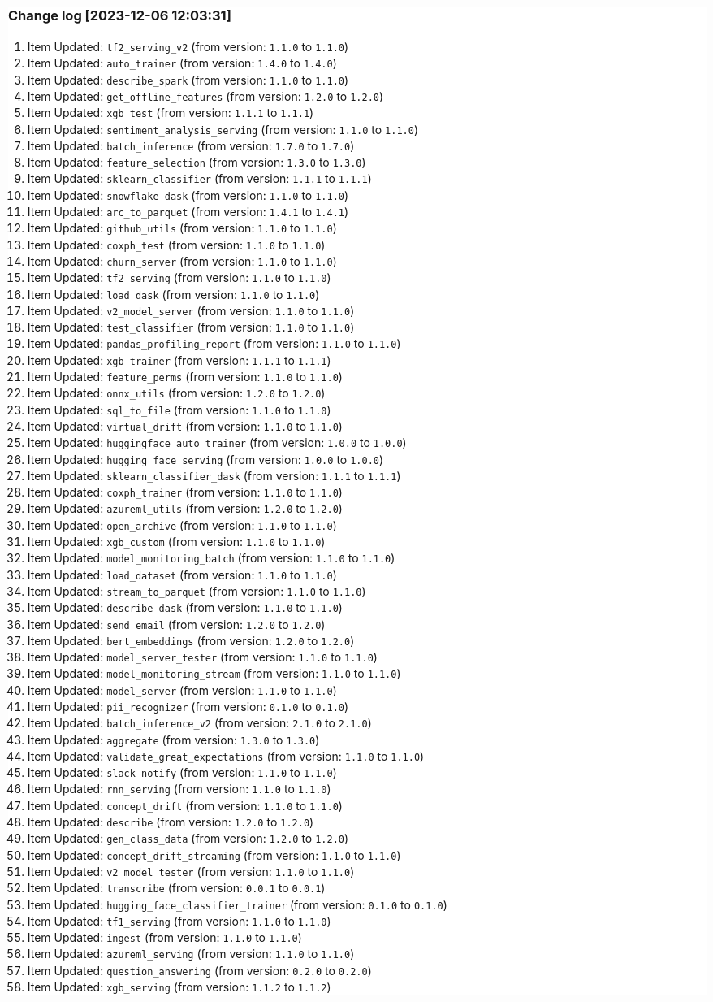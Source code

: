 ### Change log [2023-12-06 12:03:31]
1. Item Updated: `tf2_serving_v2` (from version: `1.1.0` to `1.1.0`)
2. Item Updated: `auto_trainer` (from version: `1.4.0` to `1.4.0`)
3. Item Updated: `describe_spark` (from version: `1.1.0` to `1.1.0`)
4. Item Updated: `get_offline_features` (from version: `1.2.0` to `1.2.0`)
5. Item Updated: `xgb_test` (from version: `1.1.1` to `1.1.1`)
6. Item Updated: `sentiment_analysis_serving` (from version: `1.1.0` to `1.1.0`)
7. Item Updated: `batch_inference` (from version: `1.7.0` to `1.7.0`)
8. Item Updated: `feature_selection` (from version: `1.3.0` to `1.3.0`)
9. Item Updated: `sklearn_classifier` (from version: `1.1.1` to `1.1.1`)
10. Item Updated: `snowflake_dask` (from version: `1.1.0` to `1.1.0`)
11. Item Updated: `arc_to_parquet` (from version: `1.4.1` to `1.4.1`)
12. Item Updated: `github_utils` (from version: `1.1.0` to `1.1.0`)
13. Item Updated: `coxph_test` (from version: `1.1.0` to `1.1.0`)
14. Item Updated: `churn_server` (from version: `1.1.0` to `1.1.0`)
15. Item Updated: `tf2_serving` (from version: `1.1.0` to `1.1.0`)
16. Item Updated: `load_dask` (from version: `1.1.0` to `1.1.0`)
17. Item Updated: `v2_model_server` (from version: `1.1.0` to `1.1.0`)
18. Item Updated: `test_classifier` (from version: `1.1.0` to `1.1.0`)
19. Item Updated: `pandas_profiling_report` (from version: `1.1.0` to `1.1.0`)
20. Item Updated: `xgb_trainer` (from version: `1.1.1` to `1.1.1`)
21. Item Updated: `feature_perms` (from version: `1.1.0` to `1.1.0`)
22. Item Updated: `onnx_utils` (from version: `1.2.0` to `1.2.0`)
23. Item Updated: `sql_to_file` (from version: `1.1.0` to `1.1.0`)
24. Item Updated: `virtual_drift` (from version: `1.1.0` to `1.1.0`)
25. Item Updated: `huggingface_auto_trainer` (from version: `1.0.0` to `1.0.0`)
26. Item Updated: `hugging_face_serving` (from version: `1.0.0` to `1.0.0`)
27. Item Updated: `sklearn_classifier_dask` (from version: `1.1.1` to `1.1.1`)
28. Item Updated: `coxph_trainer` (from version: `1.1.0` to `1.1.0`)
29. Item Updated: `azureml_utils` (from version: `1.2.0` to `1.2.0`)
30. Item Updated: `open_archive` (from version: `1.1.0` to `1.1.0`)
31. Item Updated: `xgb_custom` (from version: `1.1.0` to `1.1.0`)
32. Item Updated: `model_monitoring_batch` (from version: `1.1.0` to `1.1.0`)
33. Item Updated: `load_dataset` (from version: `1.1.0` to `1.1.0`)
34. Item Updated: `stream_to_parquet` (from version: `1.1.0` to `1.1.0`)
35. Item Updated: `describe_dask` (from version: `1.1.0` to `1.1.0`)
36. Item Updated: `send_email` (from version: `1.2.0` to `1.2.0`)
37. Item Updated: `bert_embeddings` (from version: `1.2.0` to `1.2.0`)
38. Item Updated: `model_server_tester` (from version: `1.1.0` to `1.1.0`)
39. Item Updated: `model_monitoring_stream` (from version: `1.1.0` to `1.1.0`)
40. Item Updated: `model_server` (from version: `1.1.0` to `1.1.0`)
41. Item Updated: `pii_recognizer` (from version: `0.1.0` to `0.1.0`)
42. Item Updated: `batch_inference_v2` (from version: `2.1.0` to `2.1.0`)
43. Item Updated: `aggregate` (from version: `1.3.0` to `1.3.0`)
44. Item Updated: `validate_great_expectations` (from version: `1.1.0` to `1.1.0`)
45. Item Updated: `slack_notify` (from version: `1.1.0` to `1.1.0`)
46. Item Updated: `rnn_serving` (from version: `1.1.0` to `1.1.0`)
47. Item Updated: `concept_drift` (from version: `1.1.0` to `1.1.0`)
48. Item Updated: `describe` (from version: `1.2.0` to `1.2.0`)
49. Item Updated: `gen_class_data` (from version: `1.2.0` to `1.2.0`)
50. Item Updated: `concept_drift_streaming` (from version: `1.1.0` to `1.1.0`)
51. Item Updated: `v2_model_tester` (from version: `1.1.0` to `1.1.0`)
52. Item Updated: `transcribe` (from version: `0.0.1` to `0.0.1`)
53. Item Updated: `hugging_face_classifier_trainer` (from version: `0.1.0` to `0.1.0`)
54. Item Updated: `tf1_serving` (from version: `1.1.0` to `1.1.0`)
55. Item Updated: `ingest` (from version: `1.1.0` to `1.1.0`)
56. Item Updated: `azureml_serving` (from version: `1.1.0` to `1.1.0`)
57. Item Updated: `question_answering` (from version: `0.2.0` to `0.2.0`)
58. Item Updated: `xgb_serving` (from version: `1.1.2` to `1.1.2`)
